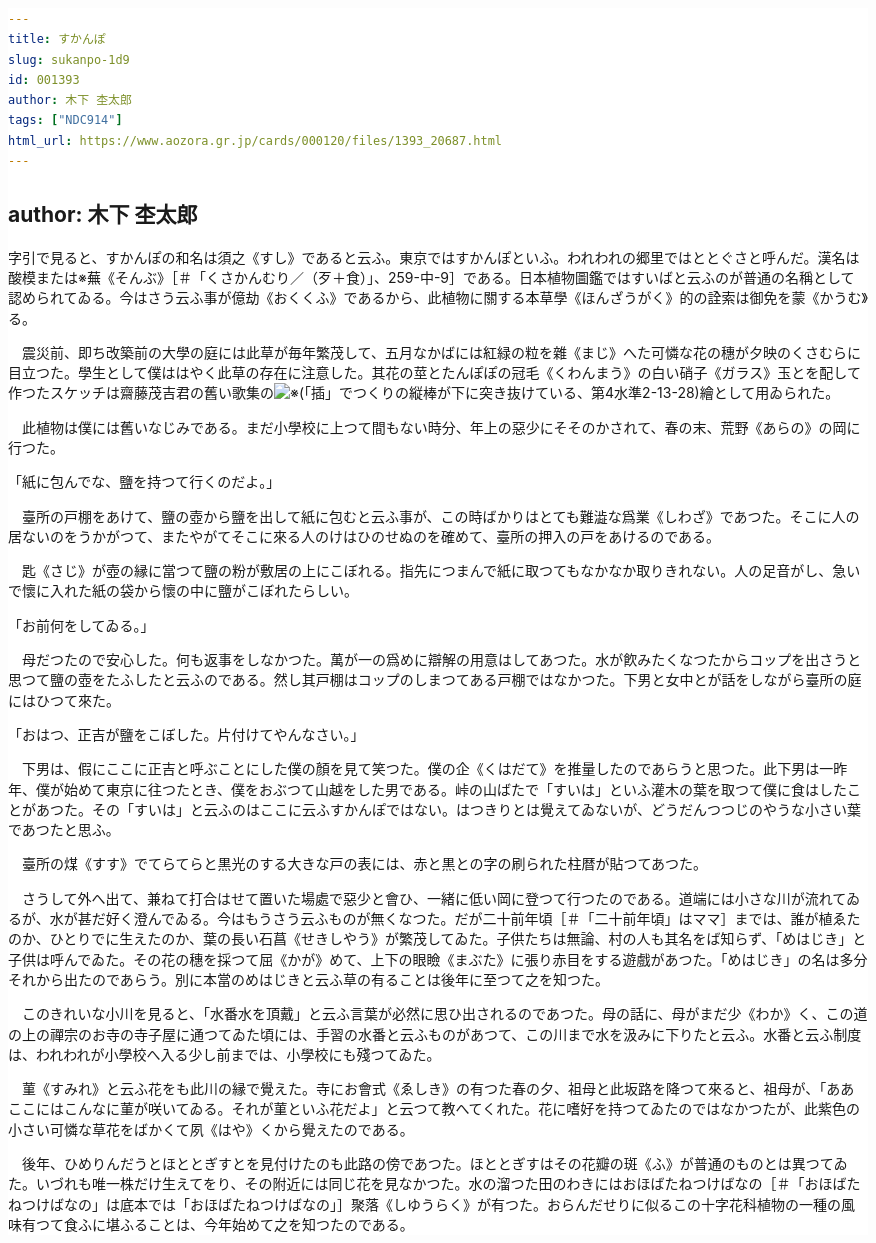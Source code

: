 ```yaml
---
title: すかんぽ
slug: sukanpo-1d9
id: 001393
author: 木下 杢太郎
tags: ["NDC914"]
html_url: https://www.aozora.gr.jp/cards/000120/files/1393_20687.html
---
```


## author: 木下 杢太郎

字引で見ると、すかんぽの和名は須之《すし》であると云ふ。東京ではすかんぽといふ。われわれの郷里ではととぐさと呼んだ。漢名は酸模または※蕪《そんぶ》［＃「くさかんむり／（歹＋食）」、259-中-9］である。日本植物圖鑑ではすいばと云ふのが普通の名稱として認められてゐる。今はさう云ふ事が億劫《おくくふ》であるから、此植物に關する本草學《ほんざうがく》的の詮索は御免を蒙《かうむ》る。



　震災前、即ち改築前の大學の庭には此草が毎年繁茂して、五月なかばには紅緑の粒を雜《まじ》へた可憐な花の穗が夕映のくさむらに目立つた。學生として僕ははやく此草の存在に注意した。其花の莖とたんぽぽの冠毛《くわんまう》の白い硝子《ガラス》玉とを配して作つたスケッチは齋藤茂吉君の舊い歌集の![※(「插」でつくりの縦棒が下に突き抜けている、第4水準2-13-28)](https://www.aozora.gr.jp/cards/000120/files/../../../gaiji/2-13/2-13-28.png)繪として用ゐられた。

　此植物は僕には舊いなじみである。まだ小學校に上つて間もない時分、年上の惡少にそそのかされて、春の末、荒野《あらの》の岡に行つた。

「紙に包んでな、鹽を持つて行くのだよ。」

　臺所の戸棚をあけて、鹽の壺から鹽を出して紙に包むと云ふ事が、この時ばかりはとても難澁な爲業《しわざ》であつた。そこに人の居ないのをうかがつて、またやがてそこに來る人のけはひのせぬのを確めて、臺所の押入の戸をあけるのである。

　匙《さじ》が壺の縁に當つて鹽の粉が敷居の上にこぼれる。指先につまんで紙に取つてもなかなか取りきれない。人の足音がし、急いで懷に入れた紙の袋から懷の中に鹽がこぼれたらしい。

「お前何をしてゐる。」

　母だつたので安心した。何も返事をしなかつた。萬が一の爲めに辯解の用意はしてあつた。水が飮みたくなつたからコップを出さうと思つて鹽の壺をたふしたと云ふのである。然し其戸棚はコップのしまつてある戸棚ではなかつた。下男と女中とが話をしながら臺所の庭にはひつて來た。

「おはつ、正吉が鹽をこぼした。片付けてやんなさい。」

　下男は、假にここに正吉と呼ぶことにした僕の顏を見て笑つた。僕の企《くはだて》を推量したのであらうと思つた。此下男は一昨年、僕が始めて東京に往つたとき、僕をおぶつて山越をした男である。峠の山ばたで「すいは」といふ灌木の葉を取つて僕に食はしたことがあつた。その「すいは」と云ふのはここに云ふすかんぽではない。はつきりとは覺えてゐないが、どうだんつつじのやうな小さい葉であつたと思ふ。

　臺所の煤《すす》でてらてらと黒光のする大きな戸の表には、赤と黒との字の刷られた柱暦が貼つてあつた。

　さうして外へ出て、兼ねて打合はせて置いた場處で惡少と會ひ、一緒に低い岡に登つて行つたのである。道端には小さな川が流れてゐるが、水が甚だ好く澄んでゐる。今はもうさう云ふものが無くなつた。だが二十前年頃［＃「二十前年頃」はママ］までは、誰が植ゑたのか、ひとりでに生えたのか、葉の長い石菖《せきしやう》が繁茂してゐた。子供たちは無論、村の人も其名をば知らず、「めはじき」と子供は呼んでゐた。その花の穗を採つて屈《かが》めて、上下の眼瞼《まぶた》に張り赤目をする遊戲があつた。「めはじき」の名は多分それから出たのであらう。別に本當のめはじきと云ふ草の有ることは後年に至つて之を知つた。

　このきれいな小川を見ると、「水番水を頂戴」と云ふ言葉が必然に思ひ出されるのであつた。母の話に、母がまだ少《わか》く、この道の上の禪宗のお寺の寺子屋に通つてゐた頃には、手習の水番と云ふものがあつて、この川まで水を汲みに下りたと云ふ。水番と云ふ制度は、われわれが小學校へ入る少し前までは、小學校にも殘つてゐた。

　菫《すみれ》と云ふ花をも此川の縁で覺えた。寺にお會式《ゑしき》の有つた春の夕、祖母と此坂路を降つて來ると、祖母が、「ああここにはこんなに菫が咲いてゐる。それが菫といふ花だよ」と云つて教へてくれた。花に嗜好を持つてゐたのではなかつたが、此紫色の小さい可憐な草花をばかくて夙《はや》くから覺えたのである。

　後年、ひめりんだうとほととぎすとを見付けたのも此路の傍であつた。ほととぎすはその花瓣の斑《ふ》が普通のものとは異つてゐた。いづれも唯一株だけ生えてをり、その附近には同じ花を見なかつた。水の溜つた田のわきにはおほばたねつけばなの［＃「おほばたねつけばなの」は底本では「おほばたねつけばなの」］聚落《しゆうらく》が有つた。おらんだせりに似るこの十字花科植物の一種の風味有つて食ふに堪ふることは、今年始めて之を知つたのである。


